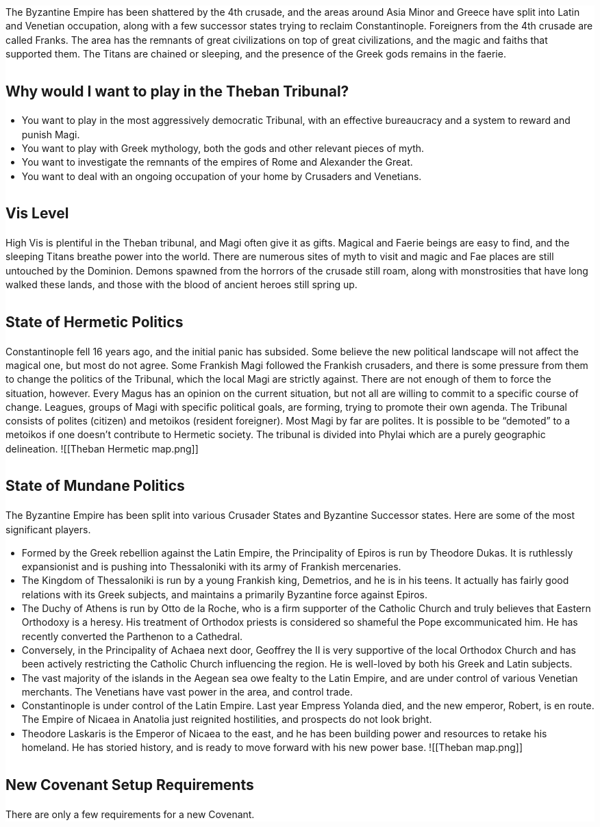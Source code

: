 The Byzantine Empire has been shattered by the 4th crusade, and the areas around Asia Minor and Greece have split into Latin and Venetian occupation, along with a few successor states trying to reclaim Constantinople. Foreigners from the 4th crusade are called Franks. The area has the remnants of great civilizations on top of great civilizations, and the magic and faiths that supported them. The Titans are chained or sleeping, and the presence of the Greek gods remains in the faerie.
## Why would I want to play in the Theban Tribunal?
- You want to play in the most aggressively democratic Tribunal, with an effective bureaucracy and a system to reward and punish Magi.
- You want to play with Greek mythology, both the gods and other relevant pieces of myth.
- You want to investigate the remnants of the empires of Rome and Alexander the Great.
- You want to deal with an ongoing occupation of your home by Crusaders and Venetians.
## Vis Level
High
Vis is plentiful in the Theban tribunal, and Magi often give it as gifts. Magical and Faerie beings are easy to find, and the sleeping Titans breathe power into the world. There are numerous sites of myth to visit and magic and Fae places are still untouched by the Dominion. Demons spawned from the horrors of the crusade still roam, along with monstrosities that have long walked these lands, and those with the blood of ancient heroes still spring up.
## State of Hermetic Politics
Constantinople fell 16 years ago, and the initial panic has subsided. Some believe the new political landscape will not affect the magical one, but most do not agree. Some Frankish Magi followed the Frankish crusaders, and there is some pressure from them to change the politics of the Tribunal, which the local Magi are strictly against. There are not enough of them to force the situation, however.
Every Magus has an opinion on the current situation, but not all are willing to commit to a specific course of change. Leagues, groups of Magi with specific political goals, are forming, trying to promote their own agenda.
The Tribunal consists of polites (citizen) and metoikos (resident foreigner). Most Magi by far are polites. It is possible to be “demoted” to a metoikos if one doesn’t contribute to Hermetic society.
The tribunal is divided into Phylai which are a purely geographic delineation.
![[Theban Hermetic map.png]]
## State of Mundane Politics
The Byzantine Empire has been split into various Crusader States and Byzantine Successor states. Here are some of the most significant players.
- Formed by the Greek rebellion against the Latin Empire, the Principality of Epiros is run by Theodore Dukas. It is ruthlessly expansionist and is pushing into Thessaloniki with its army of Frankish mercenaries.
- The Kingdom of Thessaloniki is run by a young Frankish king, Demetrios, and he is in his teens. It actually has fairly good relations with its Greek subjects, and maintains a primarily Byzantine force against Epiros.
- The Duchy of Athens is run by Otto de la Roche, who is a firm supporter of the Catholic Church and truly believes that Eastern Orthodoxy is a heresy. His treatment of Orthodox priests is considered so shameful the Pope excommunicated him. He has recently converted the Parthenon to a Cathedral.
- Conversely, in the Principality of Achaea next door, Geoffrey the II is very supportive of the local Orthodox Church and has been actively restricting the Catholic Church influencing the region. He is well-loved by both his Greek and Latin subjects.
- The vast majority of the islands in the Aegean sea owe fealty to the Latin Empire, and are under control of various Venetian merchants. The Venetians have vast power in the area, and control trade.
- Constantinople is under control of the Latin Empire. Last year Empress Yolanda died, and the new emperor, Robert, is en route. The Empire of Nicaea in Anatolia just reignited hostilities, and prospects do not look bright.
- Theodore Laskaris is the Emperor of Nicaea to the east, and he has been building power and resources to retake his homeland. He has storied history, and is ready to move forward with his new power base.
![[Theban map.png]]
## New Covenant Setup Requirements
There are only a few requirements for a new Covenant.